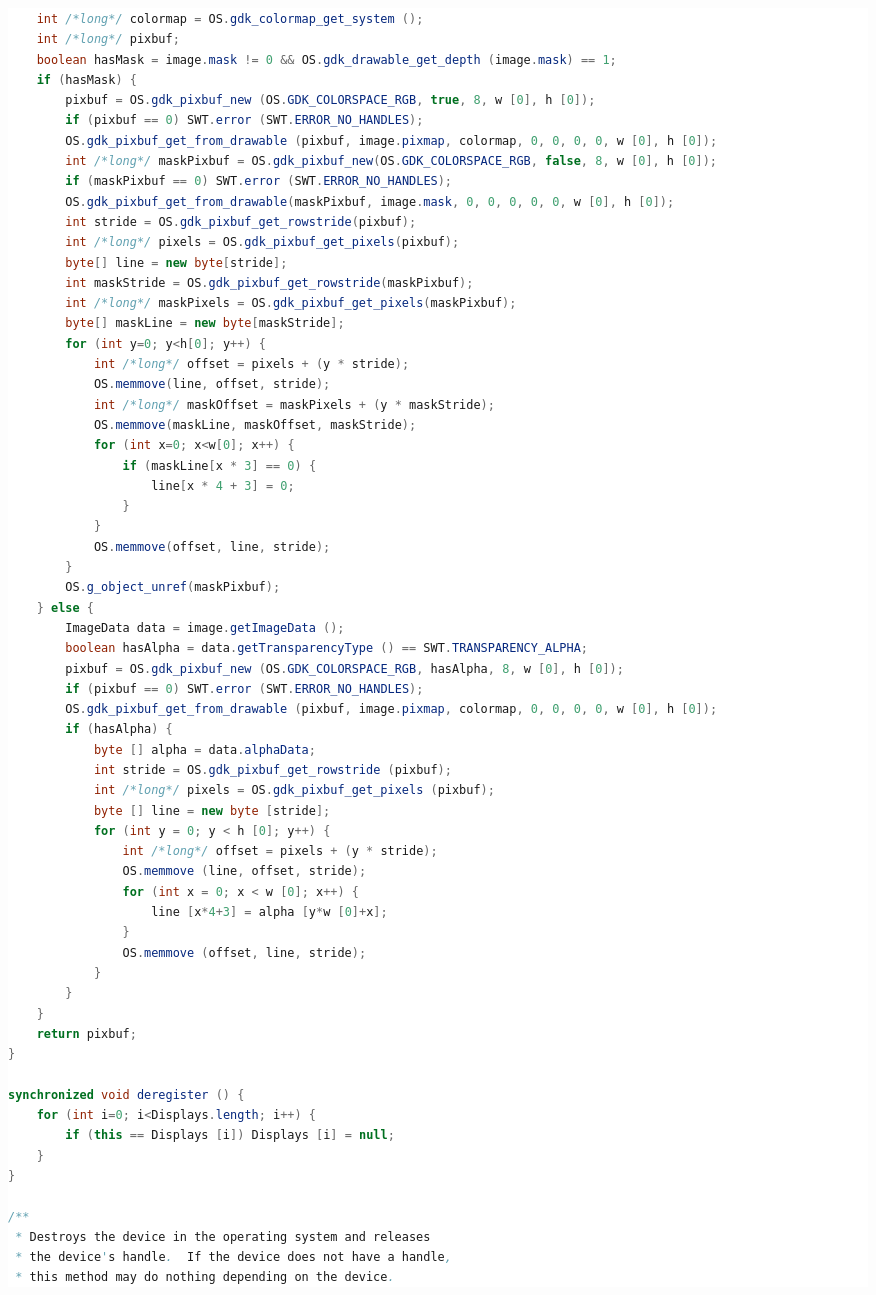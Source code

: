 ```java
	int /*long*/ colormap = OS.gdk_colormap_get_system ();
	int /*long*/ pixbuf;
	boolean hasMask = image.mask != 0 && OS.gdk_drawable_get_depth (image.mask) == 1;
	if (hasMask) {
		pixbuf = OS.gdk_pixbuf_new (OS.GDK_COLORSPACE_RGB, true, 8, w [0], h [0]);
		if (pixbuf == 0) SWT.error (SWT.ERROR_NO_HANDLES);
		OS.gdk_pixbuf_get_from_drawable (pixbuf, image.pixmap, colormap, 0, 0, 0, 0, w [0], h [0]);
		int /*long*/ maskPixbuf = OS.gdk_pixbuf_new(OS.GDK_COLORSPACE_RGB, false, 8, w [0], h [0]);
		if (maskPixbuf == 0) SWT.error (SWT.ERROR_NO_HANDLES);
		OS.gdk_pixbuf_get_from_drawable(maskPixbuf, image.mask, 0, 0, 0, 0, 0, w [0], h [0]);
		int stride = OS.gdk_pixbuf_get_rowstride(pixbuf);
		int /*long*/ pixels = OS.gdk_pixbuf_get_pixels(pixbuf);
		byte[] line = new byte[stride];
		int maskStride = OS.gdk_pixbuf_get_rowstride(maskPixbuf);
		int /*long*/ maskPixels = OS.gdk_pixbuf_get_pixels(maskPixbuf);
		byte[] maskLine = new byte[maskStride];
		for (int y=0; y<h[0]; y++) {
			int /*long*/ offset = pixels + (y * stride);
			OS.memmove(line, offset, stride);
			int /*long*/ maskOffset = maskPixels + (y * maskStride);
			OS.memmove(maskLine, maskOffset, maskStride);
			for (int x=0; x<w[0]; x++) {
				if (maskLine[x * 3] == 0) {
					line[x * 4 + 3] = 0;
				}
			}
			OS.memmove(offset, line, stride);
		}
		OS.g_object_unref(maskPixbuf);
	} else {
		ImageData data = image.getImageData ();
		boolean hasAlpha = data.getTransparencyType () == SWT.TRANSPARENCY_ALPHA;
		pixbuf = OS.gdk_pixbuf_new (OS.GDK_COLORSPACE_RGB, hasAlpha, 8, w [0], h [0]);
		if (pixbuf == 0) SWT.error (SWT.ERROR_NO_HANDLES);
		OS.gdk_pixbuf_get_from_drawable (pixbuf, image.pixmap, colormap, 0, 0, 0, 0, w [0], h [0]);
		if (hasAlpha) {
			byte [] alpha = data.alphaData;
			int stride = OS.gdk_pixbuf_get_rowstride (pixbuf);
			int /*long*/ pixels = OS.gdk_pixbuf_get_pixels (pixbuf);
			byte [] line = new byte [stride];
			for (int y = 0; y < h [0]; y++) {
				int /*long*/ offset = pixels + (y * stride);
				OS.memmove (line, offset, stride);
				for (int x = 0; x < w [0]; x++) {
					line [x*4+3] = alpha [y*w [0]+x];
				}
				OS.memmove (offset, line, stride);
			}
		}
	}
	return pixbuf;
}

synchronized void deregister () {
	for (int i=0; i<Displays.length; i++) {
		if (this == Displays [i]) Displays [i] = null;
	}
}

/**
 * Destroys the device in the operating system and releases
 * the device's handle.  If the device does not have a handle,
 * this method may do nothing depending on the device.
```